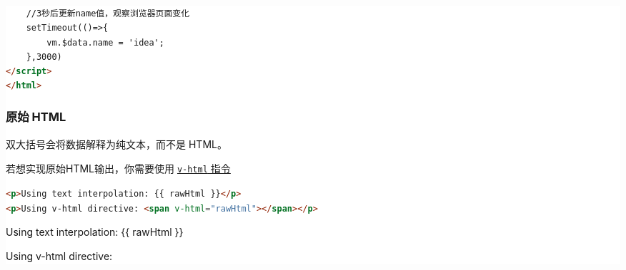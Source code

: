 ```html
    //3秒后更新name值，观察浏览器页面变化
    setTimeout(()=>{
        vm.$data.name = 'idea';
    },3000)
</script>
</html>
```



### 原始 HTML

双大括号会将数据解释为纯文本，而不是 HTML。

若想实现原始HTML输出，你需要使用 [`v-html` 指令](https://cn.vuejs.org/api/built-in-directives.html#v-html)

```html
<p>Using text interpolation: {{ rawHtml }}</p>
<p>Using v-html directive: <span v-html="rawHtml"></span></p>
```

<script setup>
  const rawHtml = '<span style="color: red">This should be red.</span>'
</script>

<p class="demo">
  <p>Using text interpolation: {{ rawHtml }}</p>
  <p>Using v-html directive: <span v-html="rawHtml"></span></p>
</p>



